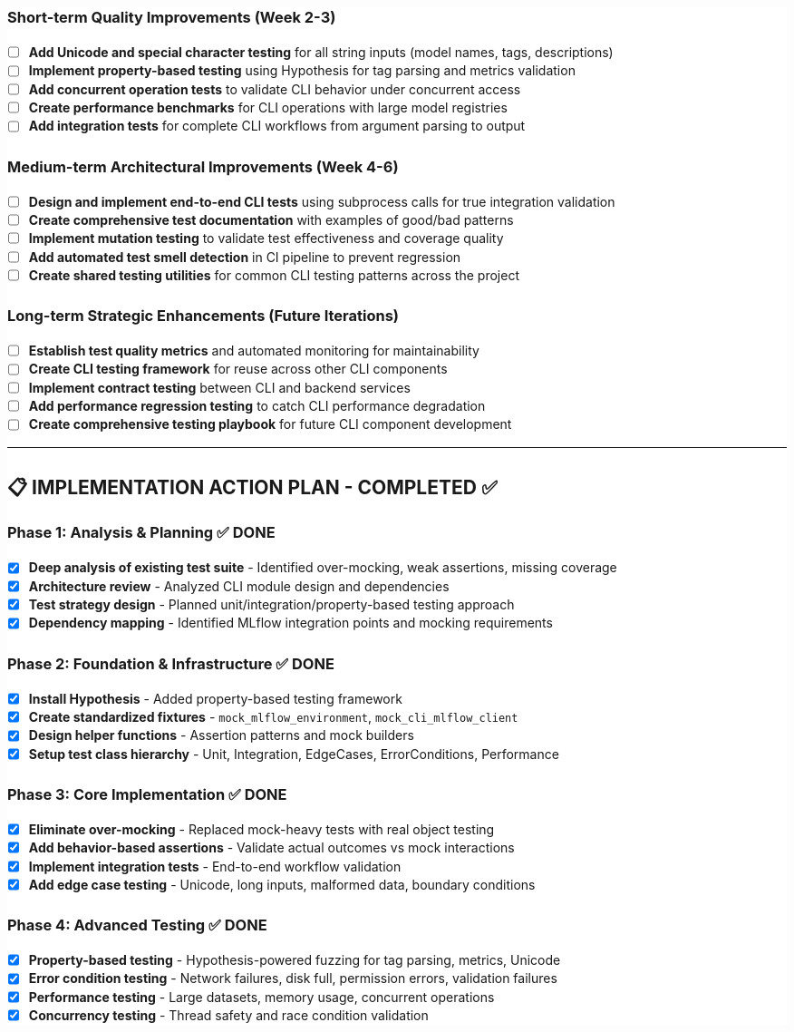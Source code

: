 ### Short-term Quality Improvements (Week 2-3)
- [ ] **Add Unicode and special character testing** for all string inputs (model names, tags, descriptions)
- [ ] **Implement property-based testing** using Hypothesis for tag parsing and metrics validation
- [ ] **Add concurrent operation tests** to validate CLI behavior under concurrent access
- [ ] **Create performance benchmarks** for CLI operations with large model registries
- [ ] **Add integration tests** for complete CLI workflows from argument parsing to output

### Medium-term Architectural Improvements (Week 4-6)
- [ ] **Design and implement end-to-end CLI tests** using subprocess calls for true integration validation
- [ ] **Create comprehensive test documentation** with examples of good/bad patterns
- [ ] **Implement mutation testing** to validate test effectiveness and coverage quality
- [ ] **Add automated test smell detection** in CI pipeline to prevent regression
- [ ] **Create shared testing utilities** for common CLI testing patterns across the project

### Long-term Strategic Enhancements (Future Iterations)
- [ ] **Establish test quality metrics** and automated monitoring for maintainability
- [ ] **Create CLI testing framework** for reuse across other CLI components
- [ ] **Implement contract testing** between CLI and backend services
- [ ] **Add performance regression testing** to catch CLI performance degradation
- [ ] **Create comprehensive testing playbook** for future CLI component development

---

## 📋 IMPLEMENTATION ACTION PLAN - COMPLETED ✅

### Phase 1: Analysis & Planning ✅ DONE
- [x] **Deep analysis of existing test suite** - Identified over-mocking, weak assertions, missing coverage
- [x] **Architecture review** - Analyzed CLI module design and dependencies  
- [x] **Test strategy design** - Planned unit/integration/property-based testing approach
- [x] **Dependency mapping** - Identified MLflow integration points and mocking requirements

### Phase 2: Foundation & Infrastructure ✅ DONE  
- [x] **Install Hypothesis** - Added property-based testing framework
- [x] **Create standardized fixtures** - `mock_mlflow_environment`, `mock_cli_mlflow_client`
- [x] **Design helper functions** - Assertion patterns and mock builders
- [x] **Setup test class hierarchy** - Unit, Integration, EdgeCases, ErrorConditions, Performance

### Phase 3: Core Implementation ✅ DONE
- [x] **Eliminate over-mocking** - Replaced mock-heavy tests with real object testing
- [x] **Add behavior-based assertions** - Validate actual outcomes vs mock interactions  
- [x] **Implement integration tests** - End-to-end workflow validation
- [x] **Add edge case testing** - Unicode, long inputs, malformed data, boundary conditions

### Phase 4: Advanced Testing ✅ DONE
- [x] **Property-based testing** - Hypothesis-powered fuzzing for tag parsing, metrics, Unicode
- [x] **Error condition testing** - Network failures, disk full, permission errors, validation failures
- [x] **Performance testing** - Large datasets, memory usage, concurrent operations
- [x] **Concurrency testing** - Thread safety and race condition validation
